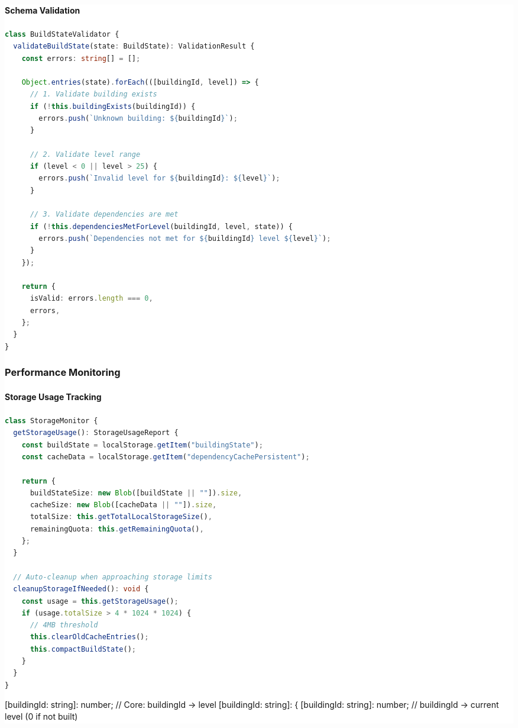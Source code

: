 #### Schema Validation

```typescript
class BuildStateValidator {
  validateBuildState(state: BuildState): ValidationResult {
    const errors: string[] = [];

    Object.entries(state).forEach(([buildingId, level]) => {
      // 1. Validate building exists
      if (!this.buildingExists(buildingId)) {
        errors.push(`Unknown building: ${buildingId}`);
      }

      // 2. Validate level range
      if (level < 0 || level > 25) {
        errors.push(`Invalid level for ${buildingId}: ${level}`);
      }

      // 3. Validate dependencies are met
      if (!this.dependenciesMetForLevel(buildingId, level, state)) {
        errors.push(`Dependencies not met for ${buildingId} level ${level}`);
      }
    });

    return {
      isValid: errors.length === 0,
      errors,
    };
  }
}
```

### Performance Monitoring

#### Storage Usage Tracking

```typescript
class StorageMonitor {
  getStorageUsage(): StorageUsageReport {
    const buildState = localStorage.getItem("buildingState");
    const cacheData = localStorage.getItem("dependencyCachePersistent");

    return {
      buildStateSize: new Blob([buildState || ""]).size,
      cacheSize: new Blob([cacheData || ""]).size,
      totalSize: this.getTotalLocalStorageSize(),
      remainingQuota: this.getRemainingQuota(),
    };
  }

  // Auto-cleanup when approaching storage limits
  cleanupStorageIfNeeded(): void {
    const usage = this.getStorageUsage();
    if (usage.totalSize > 4 * 1024 * 1024) {
      // 4MB threshold
      this.clearOldCacheEntries();
      this.compactBuildState();
    }
  }
}
```


  [buildingId: string]: number; // Core: buildingId -> level
  [buildingId: string]: {
  [buildingId: string]: number; // buildingId -> current level (0 if not built)